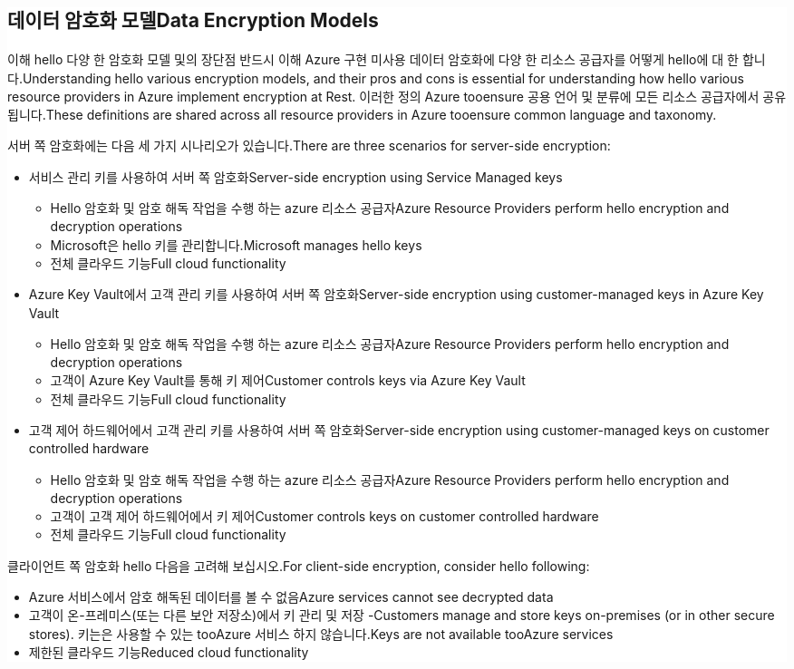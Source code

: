 ## <a name="data-encryption-models"></a><span data-ttu-id="97b3d-169">데이터 암호화 모델</span><span class="sxs-lookup"><span data-stu-id="97b3d-169">Data Encryption Models</span></span>

<span data-ttu-id="97b3d-170">이해 hello 다양 한 암호화 모델 및의 장단점 반드시 이해 Azure 구현 미사용 데이터 암호화에 다양 한 리소스 공급자를 어떻게 hello에 대 한 합니다.</span><span class="sxs-lookup"><span data-stu-id="97b3d-170">Understanding hello various encryption models, and their pros and cons is essential for understanding how hello various resource providers in Azure implement encryption at Rest.</span></span> <span data-ttu-id="97b3d-171">이러한 정의 Azure tooensure 공용 언어 및 분류에 모든 리소스 공급자에서 공유 됩니다.</span><span class="sxs-lookup"><span data-stu-id="97b3d-171">These definitions are shared across all resource providers in Azure tooensure common language and taxonomy.</span></span> 

<span data-ttu-id="97b3d-172">서버 쪽 암호화에는 다음 세 가지 시나리오가 있습니다.</span><span class="sxs-lookup"><span data-stu-id="97b3d-172">There are three scenarios for server-side encryption:</span></span>

- <span data-ttu-id="97b3d-173">서비스 관리 키를 사용하여 서버 쪽 암호화</span><span class="sxs-lookup"><span data-stu-id="97b3d-173">Server-side encryption using Service Managed keys</span></span>
    - <span data-ttu-id="97b3d-174">Hello 암호화 및 암호 해독 작업을 수행 하는 azure 리소스 공급자</span><span class="sxs-lookup"><span data-stu-id="97b3d-174">Azure Resource Providers perform hello encryption and decryption operations</span></span>
    - <span data-ttu-id="97b3d-175">Microsoft은 hello 키를 관리합니다.</span><span class="sxs-lookup"><span data-stu-id="97b3d-175">Microsoft manages hello keys</span></span>
    - <span data-ttu-id="97b3d-176">전체 클라우드 기능</span><span class="sxs-lookup"><span data-stu-id="97b3d-176">Full cloud functionality</span></span>

- <span data-ttu-id="97b3d-177">Azure Key Vault에서 고객 관리 키를 사용하여 서버 쪽 암호화</span><span class="sxs-lookup"><span data-stu-id="97b3d-177">Server-side encryption using customer-managed keys in Azure Key Vault</span></span>
    - <span data-ttu-id="97b3d-178">Hello 암호화 및 암호 해독 작업을 수행 하는 azure 리소스 공급자</span><span class="sxs-lookup"><span data-stu-id="97b3d-178">Azure Resource Providers perform hello encryption and decryption operations</span></span>
    - <span data-ttu-id="97b3d-179">고객이 Azure Key Vault를 통해 키 제어</span><span class="sxs-lookup"><span data-stu-id="97b3d-179">Customer controls keys via Azure Key Vault</span></span>
    - <span data-ttu-id="97b3d-180">전체 클라우드 기능</span><span class="sxs-lookup"><span data-stu-id="97b3d-180">Full cloud functionality</span></span>

- <span data-ttu-id="97b3d-181">고객 제어 하드웨어에서 고객 관리 키를 사용하여 서버 쪽 암호화</span><span class="sxs-lookup"><span data-stu-id="97b3d-181">Server-side encryption using customer-managed keys on customer controlled hardware</span></span>
    - <span data-ttu-id="97b3d-182">Hello 암호화 및 암호 해독 작업을 수행 하는 azure 리소스 공급자</span><span class="sxs-lookup"><span data-stu-id="97b3d-182">Azure Resource Providers perform hello encryption and decryption operations</span></span>
    - <span data-ttu-id="97b3d-183">고객이 고객 제어 하드웨어에서 키 제어</span><span class="sxs-lookup"><span data-stu-id="97b3d-183">Customer controls keys on customer controlled hardware</span></span>
    - <span data-ttu-id="97b3d-184">전체 클라우드 기능</span><span class="sxs-lookup"><span data-stu-id="97b3d-184">Full cloud functionality</span></span>

<span data-ttu-id="97b3d-185">클라이언트 쪽 암호화 hello 다음을 고려해 보십시오.</span><span class="sxs-lookup"><span data-stu-id="97b3d-185">For client-side encryption, consider hello following:</span></span>

- <span data-ttu-id="97b3d-186">Azure 서비스에서 암호 해독된 데이터를 볼 수 없음</span><span class="sxs-lookup"><span data-stu-id="97b3d-186">Azure services cannot see decrypted data</span></span>
- <span data-ttu-id="97b3d-187">고객이 온-프레미스(또는 다른 보안 저장소)에서 키 관리 및 저장 -</span><span class="sxs-lookup"><span data-stu-id="97b3d-187">Customers manage and store keys on-premises (or in other secure stores).</span></span> <span data-ttu-id="97b3d-188">키는은 사용할 수 있는 tooAzure 서비스 하지 않습니다.</span><span class="sxs-lookup"><span data-stu-id="97b3d-188">Keys are not available tooAzure services</span></span>
- <span data-ttu-id="97b3d-189">제한된 클라우드 기능</span><span class="sxs-lookup"><span data-stu-id="97b3d-189">Reduced cloud functionality</span></span>
